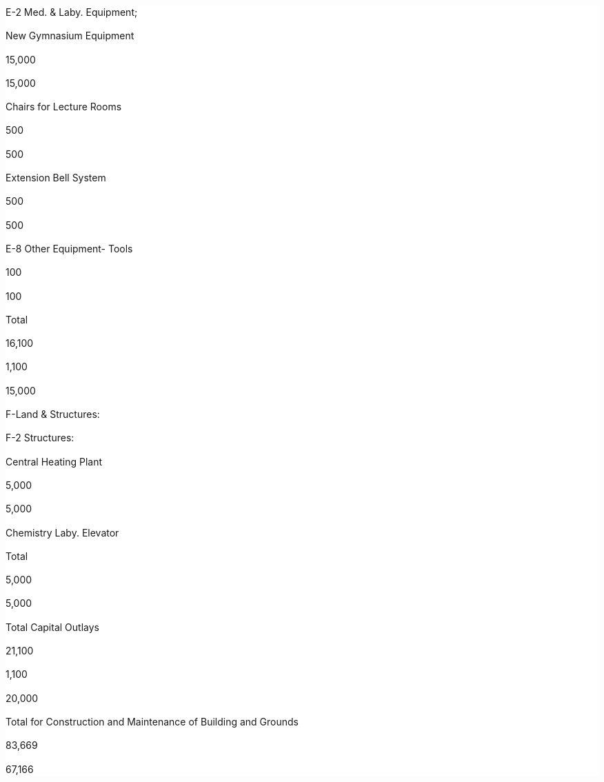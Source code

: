 E-2 Med. & Laby. Equipment;

New Gymnasium Equipment

15,000

15,000

Chairs for Lecture Rooms

500

500

Extension Bell System

500

500

E-8 Other Equipment- Tools

100

100

Total

16,100

1,100

15,000

F-Land & Structures:

F-2 Structures:

Central Heating Plant

5,000

5,000

Chemistry Laby. Elevator

Total

5,000

5,000

Total Capital Outlays

21,100

1,100

20,000

Total for Construction and Maintenance of Building and Grounds

83,669

67,166
